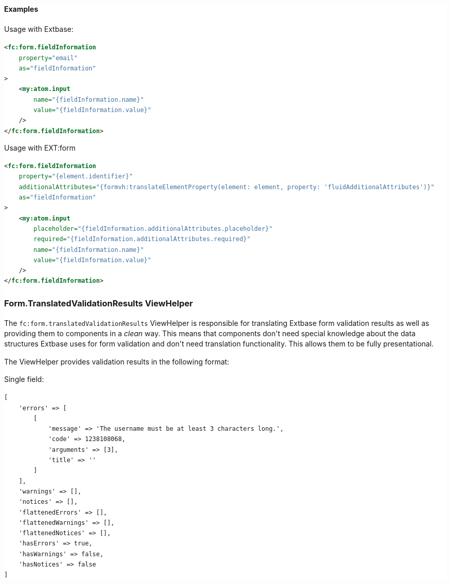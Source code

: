 #### Examples

Usage with Extbase:

```xml
<fc:form.fieldInformation
    property="email"
    as="fieldInformation"
>
    <my:atom.input
        name="{fieldInformation.name}"
        value="{fieldInformation.value}"
    />
</fc:form.fieldInformation>
```

Usage with EXT:form

```xml
<fc:form.fieldInformation
    property="{element.identifier}"
    additionalAttributes="{formvh:translateElementProperty(element: element, property: 'fluidAdditionalAttributes')}"
    as="fieldInformation"
>
    <my:atom.input
        placeholder="{fieldInformation.additionalAttributes.placeholder}"
        required="{fieldInformation.additionalAttributes.required}"
        name="{fieldInformation.name}"
        value="{fieldInformation.value}"
    />
</fc:form.fieldInformation>
```

### Form.TranslatedValidationResults ViewHelper

The `fc:form.translatedValidationResults` ViewHelper is responsible for translating Extbase form validation results as well as providing them to components in a *clean* way. This means that components don't need special knowledge about the data structures Extbase uses for form validation and don't need translation functionality. This allows them to be fully presentational.

The ViewHelper provides validation results in the following format:

Single field:

```
[
    'errors' => [
        [
            'message' => 'The username must be at least 3 characters long.',
            'code' => 1238108068,
            'arguments' => [3],
            'title' => ''
        ]
    ],
    'warnings' => [],
    'notices' => [],
    'flattenedErrors' => [],
    'flattenedWarnings' => [],
    'flattenedNotices' => [],
    'hasErrors' => true,
    'hasWarnings' => false,
    'hasNotices' => false
]
```
